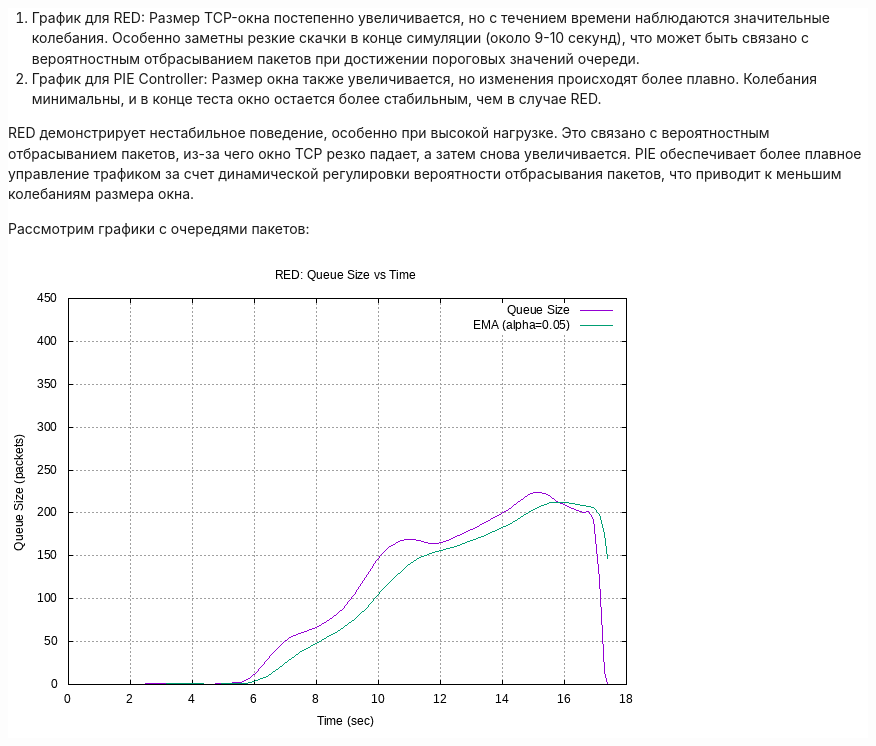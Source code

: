 1. График для RED:
  Размер TCP-окна постепенно увеличивается, но с течением времени наблюдаются значительные колебания.
  Особенно заметны резкие скачки в конце симуляции (около 9-10 секунд), что может быть связано с вероятностным отбрасыванием пакетов при достижении пороговых значений очереди.
2. График для PIE Controller:
	Размер окна также увеличивается, но изменения происходят более плавно.
	Колебания минимальны, и в конце теста окно остается более стабильным, чем в случае RED.

RED демонстрирует нестабильное поведение, особенно при высокой нагрузке. Это связано с вероятностным отбрасыванием пакетов, из-за чего окно TCP резко падает, а затем снова увеличивается. PIE обеспечивает более плавное управление трафиком за счет динамической регулировки вероятности отбрасывания пакетов, что приводит к меньшим колебаниям размера окна.
 
Рассмотрим графики с очередями пакетов:

![RED: Очередь и экспоненциальная скользящая средняя очереди](images/queue_red.png)
